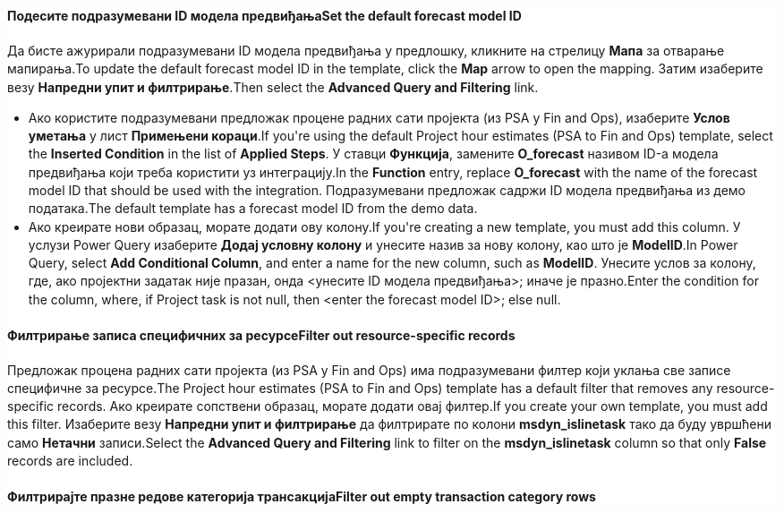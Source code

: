 #### <a name="set-the-default-forecast-model-id"></a><span data-ttu-id="4d823-135">Подесите подразумевани ID модела предвиђања</span><span class="sxs-lookup"><span data-stu-id="4d823-135">Set the default forecast model ID</span></span>

<span data-ttu-id="4d823-136">Да бисте ажурирали подразумевани ID модела предвиђања у предлошку, кликните на стрелицу **Мапа** за отварање мапирања.</span><span class="sxs-lookup"><span data-stu-id="4d823-136">To update the default forecast model ID in the template, click the **Map** arrow to open the mapping.</span></span> <span data-ttu-id="4d823-137">Затим изаберите везу **Напредни упит и филтрирање**.</span><span class="sxs-lookup"><span data-stu-id="4d823-137">Then select the **Advanced Query and Filtering** link.</span></span>

- <span data-ttu-id="4d823-138">Ако користите подразумевани предложак процене радних сати пројекта (из PSA у Fin and Ops), изаберите **Услов уметања** у лист **Примењени кораци**.</span><span class="sxs-lookup"><span data-stu-id="4d823-138">If you're using the default Project hour estimates (PSA to Fin and Ops) template, select the **Inserted Condition** in the list of **Applied Steps**.</span></span> <span data-ttu-id="4d823-139">У ставци **Функција**, замените **O\_forecast** називом ID-а модела предвиђања који треба користити уз интеграцију.</span><span class="sxs-lookup"><span data-stu-id="4d823-139">In the **Function** entry, replace **O\_forecast** with the name of the forecast model ID that should be used with the integration.</span></span> <span data-ttu-id="4d823-140">Подразумевани предложак садржи ID модела предвиђања из демо података.</span><span class="sxs-lookup"><span data-stu-id="4d823-140">The default template has a forecast model ID from the demo data.</span></span>
- <span data-ttu-id="4d823-141">Ако креирате нови образац, морате додати ову колону.</span><span class="sxs-lookup"><span data-stu-id="4d823-141">If you're creating a new template, you must add this column.</span></span> <span data-ttu-id="4d823-142">У услузи Power Query изаберите **Додај условну колону** и унесите назив за нову колону, као што је **ModelID**.</span><span class="sxs-lookup"><span data-stu-id="4d823-142">In Power Query, select **Add Conditional Column**, and enter a name for the new column, such as **ModelID**.</span></span> <span data-ttu-id="4d823-143">Унесите услов за колону, где, ако пројектни задатак није празан, онда \<унесите ID модела предвиђања\>; иначе је празно.</span><span class="sxs-lookup"><span data-stu-id="4d823-143">Enter the condition for the column, where, if Project task is not null, then \<enter the forecast model ID\>; else null.</span></span>

#### <a name="filter-out-resource-specific-records"></a><span data-ttu-id="4d823-144">Филтрирање записа специфичних за ресурсе</span><span class="sxs-lookup"><span data-stu-id="4d823-144">Filter out resource-specific records</span></span>

<span data-ttu-id="4d823-145">Предложак процена радних сати пројекта (из PSA у Fin and Ops) има подразумевани филтер који уклања све записе специфичне за ресурсе.</span><span class="sxs-lookup"><span data-stu-id="4d823-145">The Project hour estimates (PSA to Fin and Ops) template has a default filter that removes any resource-specific records.</span></span> <span data-ttu-id="4d823-146">Ако креирате сопствени образац, морате додати овај филтер.</span><span class="sxs-lookup"><span data-stu-id="4d823-146">If you create your own template, you must add this filter.</span></span> <span data-ttu-id="4d823-147">Изаберите везу **Напредни упит и филтрирање** да филтрирате по колони **msdyn\_islinetask** тако да буду увршћени само **Нетачни** записи.</span><span class="sxs-lookup"><span data-stu-id="4d823-147">Select the **Advanced Query and Filtering** link to filter on the **msdyn\_islinetask** column so that only **False** records are included.</span></span>

#### <a name="filter-out-empty-transaction-category-rows"></a><span data-ttu-id="4d823-148">Филтрирајте празне редове категорија трансакција</span><span class="sxs-lookup"><span data-stu-id="4d823-148">Filter out empty transaction category rows</span></span>
